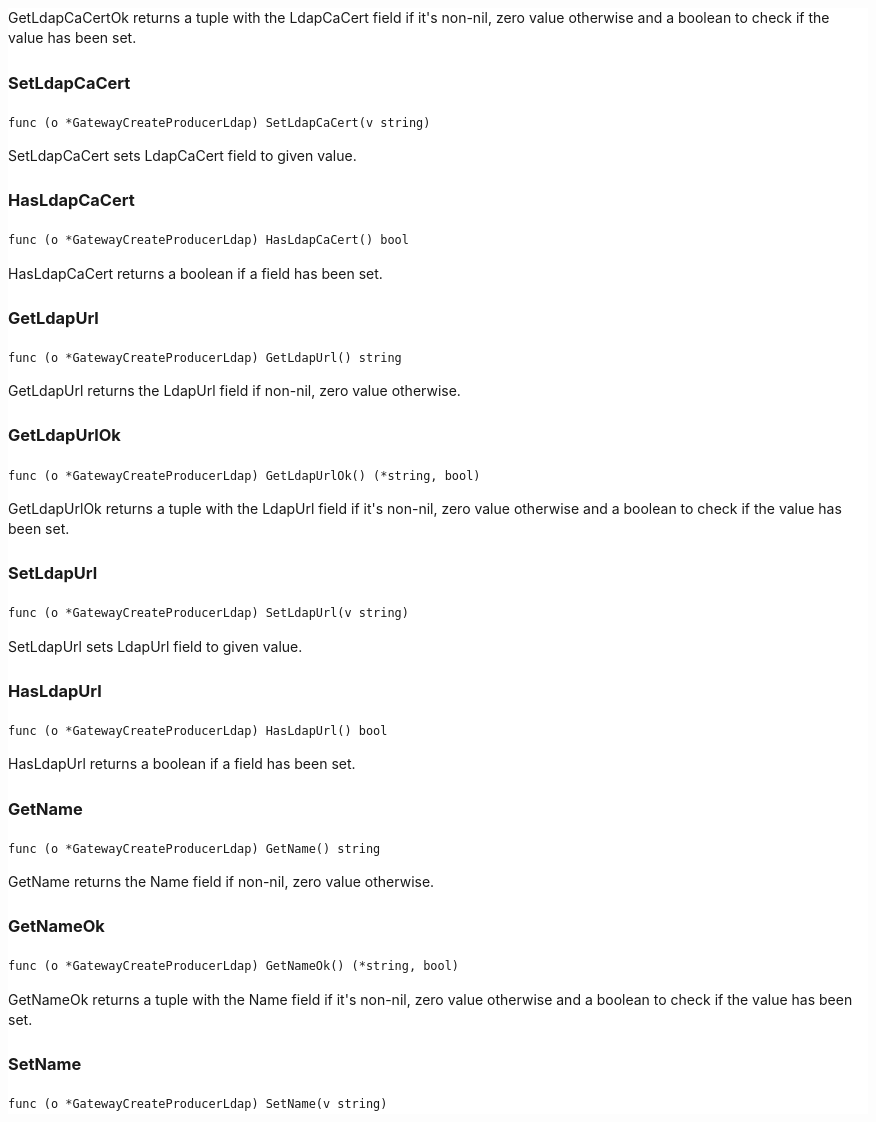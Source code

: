 GetLdapCaCertOk returns a tuple with the LdapCaCert field if it's non-nil, zero value otherwise
and a boolean to check if the value has been set.

### SetLdapCaCert

`func (o *GatewayCreateProducerLdap) SetLdapCaCert(v string)`

SetLdapCaCert sets LdapCaCert field to given value.

### HasLdapCaCert

`func (o *GatewayCreateProducerLdap) HasLdapCaCert() bool`

HasLdapCaCert returns a boolean if a field has been set.

### GetLdapUrl

`func (o *GatewayCreateProducerLdap) GetLdapUrl() string`

GetLdapUrl returns the LdapUrl field if non-nil, zero value otherwise.

### GetLdapUrlOk

`func (o *GatewayCreateProducerLdap) GetLdapUrlOk() (*string, bool)`

GetLdapUrlOk returns a tuple with the LdapUrl field if it's non-nil, zero value otherwise
and a boolean to check if the value has been set.

### SetLdapUrl

`func (o *GatewayCreateProducerLdap) SetLdapUrl(v string)`

SetLdapUrl sets LdapUrl field to given value.

### HasLdapUrl

`func (o *GatewayCreateProducerLdap) HasLdapUrl() bool`

HasLdapUrl returns a boolean if a field has been set.

### GetName

`func (o *GatewayCreateProducerLdap) GetName() string`

GetName returns the Name field if non-nil, zero value otherwise.

### GetNameOk

`func (o *GatewayCreateProducerLdap) GetNameOk() (*string, bool)`

GetNameOk returns a tuple with the Name field if it's non-nil, zero value otherwise
and a boolean to check if the value has been set.

### SetName

`func (o *GatewayCreateProducerLdap) SetName(v string)`
